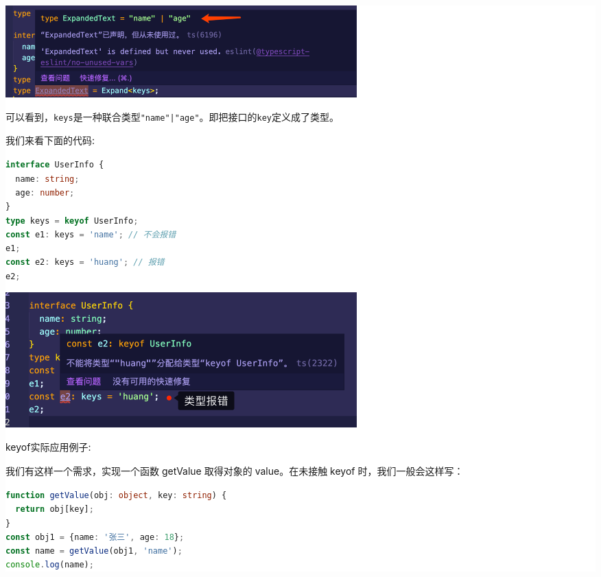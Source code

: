 <img src="./images/7.png" style="zoom:50%;" />

可以看到，`keys`是一种联合类型`"name"|"age"`。即把接口的`key`定义成了类型。

我们来看下面的代码:

```typescript
interface UserInfo {
  name: string;
  age: number;
}
type keys = keyof UserInfo;
const e1: keys = 'name'; // 不会报错
e1;
const e2: keys = 'huang'; // 报错
e2;
```

<img src="./images/8.png" style="zoom:50%;" />

keyof实际应用例子:

我们有这样一个需求，实现一个函数 getValue 取得对象的 value。在未接触 keyof 时，我们一般会这样写：

```typescript
function getValue(obj: object, key: string) {
  return obj[key];
}
const obj1 = {name: '张三', age: 18};
const name = getValue(obj1, 'name');
console.log(name);
```

